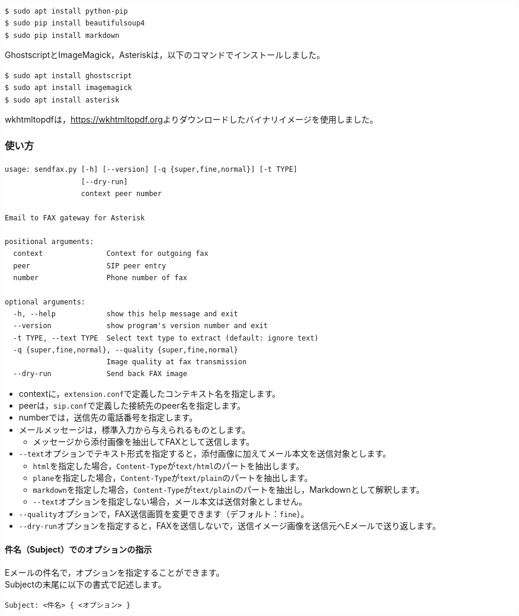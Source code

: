     $ sudo apt install python-pip
    $ sudo pip install beautifulsoup4
    $ sudo pip install markdown

GhostscriptとImageMagick，Asteriskは，以下のコマンドでインストールしました。

    $ sudo apt install ghostscript
    $ sudo apt install imagemagick
    $ sudo apt install asterisk

wkhtmltopdfは，<https://wkhtmltopdf.org>よりダウンロードしたバイナリイメージを使用しました。

### 使い方

~~~console
usage: sendfax.py [-h] [--version] [-q {super,fine,normal}] [-t TYPE]
                  [--dry-run]
                  context peer number

Email to FAX gateway for Asterisk

positional arguments:
  context               Context for outgoing fax
  peer                  SIP peer entry
  number                Phone number of fax

optional arguments:
  -h, --help            show this help message and exit
  --version             show program's version number and exit
  -t TYPE, --text TYPE  Select text type to extract (default: ignore text)
  -q {super,fine,normal}, --quality {super,fine,normal}
                        Image quality at fax transmission
  --dry-run             Send back FAX image
~~~

- contextに，`extension.conf`で定義したコンテキスト名を指定します。
- peerは，`sip.conf`で定義した接続先のpeer名を指定します。
- numberでは，送信先の電話番号を指定します。
- メールメッセージは，標準入力から与えられるものとします。
  - メッセージから添付画像を抽出してFAXとして送信します。
- `--text`オプションでテキスト形式を指定すると，添付画像に加えてメール本文を送信対象とします。
  - `html`を指定した場合，`Content-Type`が`text/html`のパートを抽出します。
  - `plane`を指定した場合，`Content-Type`が`text/plain`のパートを抽出します。
  - `markdown`を指定した場合，`Content-Type`が`text/plain`のパートを抽出し，Markdownとして解釈します。
  - `--text`オプションを指定しない場合，メール本文は送信対象としません。
- `--quality`オプションで，FAX送信画質を変更できます（デフォルト：`fine`）。
- `--dry-run`オプションを指定すると，FAXを送信しないで，送信イメージ画像を送信元へEメールで送り返します。

#### 件名（Subject）でのオプションの指示

Eメールの件名で，オプションを指定することができます。  
Subjectの末尾に以下の書式で記述します。

    Subject: <件名> { <オプション> }
